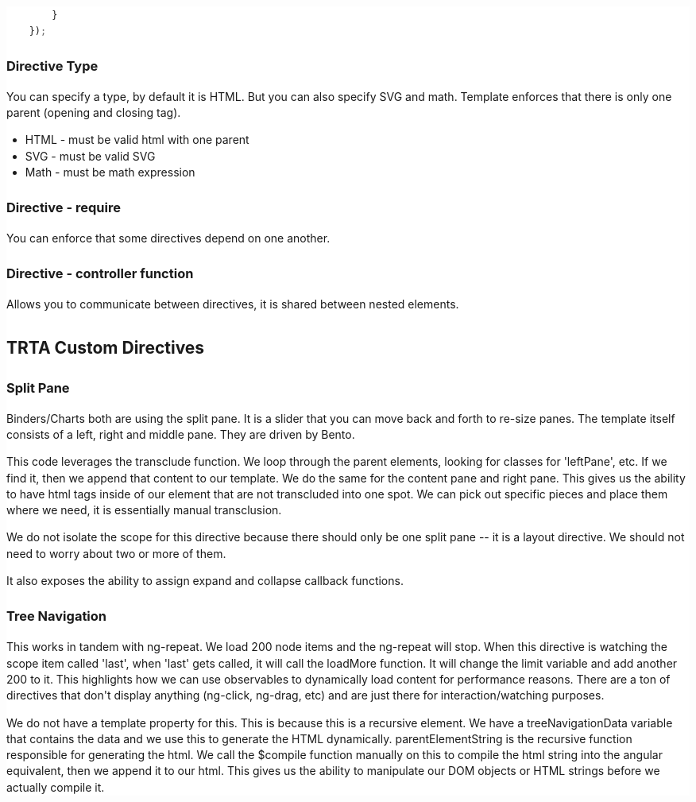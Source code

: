 ```javascript
		}
	});
```

### Directive Type

You can specify a type, by default it is HTML. But you can also specify SVG and math. Template enforces that there is only one parent (opening and closing tag). 

* HTML - must be valid html with one parent
* SVG - must be valid SVG
* Math - must be math expression

### Directive - require

You can enforce that some directives depend on one another. 

### Directive - controller function

Allows you to communicate between directives, it is shared between nested elements. 

## TRTA Custom Directives

### Split Pane

Binders/Charts both are using the split pane. It is a slider that you can move back and forth to re-size panes. The template itself consists of a left, right and middle pane. They are driven by Bento.  

This code leverages the transclude function. We loop through the parent elements, looking for classes for 'leftPane', etc. If we find it, then we append that content to our template. We do the same for the content pane and right pane. This gives us the ability to have html tags inside of our element that are not transcluded into one spot. We can pick out specific pieces and place them where we need, it is essentially manual transclusion. 

We do not isolate the scope for this directive because there should only be one split pane -- it is a layout directive. We should not need to worry about two or more of them. 

It also exposes the ability to assign expand and collapse callback functions. 

### Tree Navigation

This works in tandem with ng-repeat. We load 200 node items and the ng-repeat will stop. When this directive is watching the scope item called 'last', when 'last' gets called, it will call the loadMore function. It will change the limit variable and add another 200 to it. This highlights how we can use observables to dynamically load content for performance reasons. There are a ton of directives that don't display anything (ng-click, ng-drag, etc) and are just there for interaction/watching purposes. 

We do not have a template property for this. This is because this is a recursive element. We have a treeNavigationData variable that contains the data and we use this to generate the HTML dynamically. parentElementString is the recursive function responsible for generating the html. We call the $compile function manually on this to compile the html string into the angular equivalent, then we append it to our html. This gives us the ability to manipulate our DOM objects or HTML strings before we actually compile it. 
